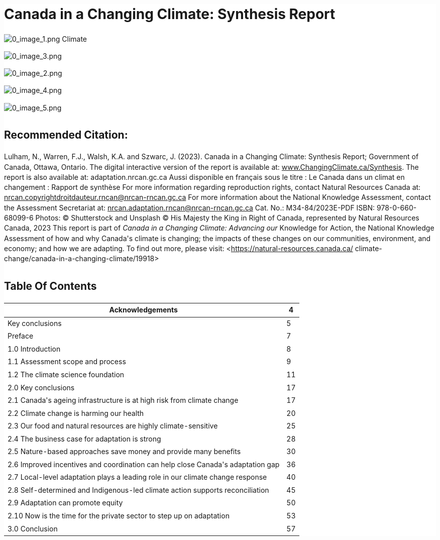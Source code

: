 # Canada in a Changing Climate: Synthesis Report

![0_image_1.png](0_image_1.png) Climate

![0_image_3.png](0_image_3.png)

![0_image_2.png](0_image_2.png)

![0_image_4.png](0_image_4.png)

![0_image_5.png](0_image_5.png)

## Recommended Citation:

Lulham, N., Warren, F.J., Walsh, K.A. and Szwarc, J. (2023). Canada in a Changing Climate: Synthesis Report; Government of Canada, Ottawa, Ontario. The digital interactive version of the report is available at: www.ChangingClimate.ca/Synthesis. The report is also available at: adaptation.nrcan.gc.ca Aussi disponible en français sous le titre : Le Canada dans un climat en changement : Rapport de synthèse For more information regarding reproduction rights, contact Natural Resources Canada at: nrcan.copyrightdroitdauteur.rncan@nrcan-rncan.gc.ca For more information about the National Knowledge Assessment, contact the Assessment Secretariat at: nrcan.adaptation.rncan@nrcan-rncan.gc.ca Cat. No.: M34-84/2023E-PDF ISBN: 978-0-660-68099-6 Photos: © Shutterstock and Unsplash © His Majesty the King in Right of Canada, represented by Natural Resources Canada, 2023 This report is part of *Canada in a Changing Climate: Advancing our* Knowledge for Action, the National Knowledge Assessment of how and why Canada's climate is changing; the impacts of these changes on our communities, environment, and economy; and how we are adapting. To find out more, please visit: <https://natural-resources.canada.ca/ climate-change/canada-in-a-changing-climate/19918> 

## Table Of Contents

| Acknowledgements                                                                                                                          | 4   |
|-------------------------------------------------------------------------------------------------------------------------------------------|-----|
| Key conclusions                                                                                                                           | 5   |
| Preface                                                                                                                                   | 7   |
| 1.0 Introduction                                                                                                                          | 8   |
| 1.1 Assessment scope and process                                                                                                          | 9   |
| 1.2 The climate science foundation                                                                                                        | 11  |
| 2.0 Key conclusions                                                                                                                       | 17  |
| 2.1 Canada's ageing infrastructure is at high risk from climate change                                                                    | 17  |
| 2.2 Climate change is harming our health                                                                                                  | 20  |
| 2.3 Our food and natural resources are highly climate-sensitive                                                                           | 25  |
| 2.4 The business case for adaptation is strong                                                                                            | 28  |
| 2.5 Nature-based approaches save money and provide many benefits                                                                          | 30  |
| 2.6 Improved incentives and coordination can help close Canada's adaptation gap                                                           | 36  |
| 2.7 Local-level adaptation plays a leading role in our climate change response                                                            | 40  |
| 2.8 Self-determined and Indigenous-led climate action supports reconciliation                                                             | 45  |
| 2.9 Adaptation can promote equity                                                                                                         | 50  |
| 2.10 Now is the time for the private sector to step up on adaptation                                                                      | 53  |
| 3.0 Conclusion                                                                                                                            | 57  |